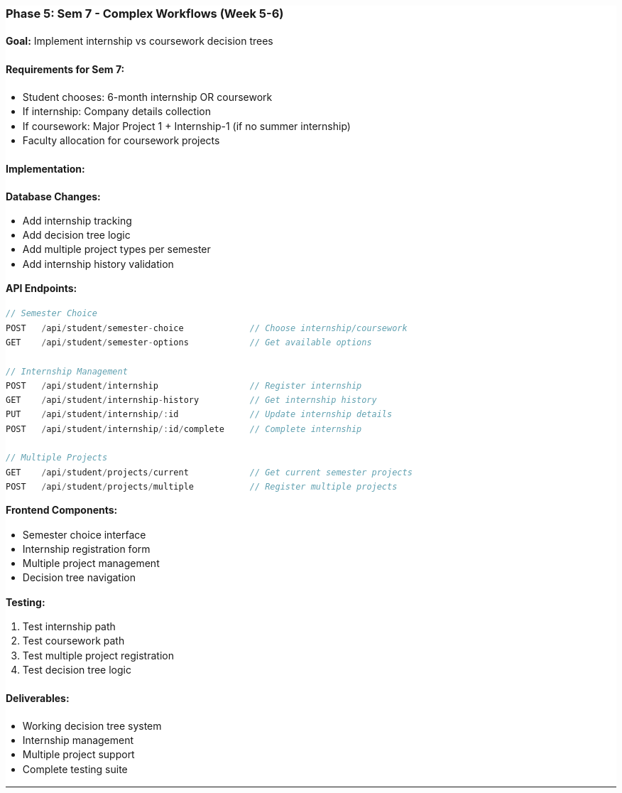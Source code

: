 
### Phase 5: Sem 7 - Complex Workflows (Week 5-6)
**Goal:** Implement internship vs coursework decision trees

#### Requirements for Sem 7:
- Student chooses: 6-month internship OR coursework
- If internship: Company details collection
- If coursework: Major Project 1 + Internship-1 (if no summer internship)
- Faculty allocation for coursework projects

#### Implementation:

**Database Changes:**
- Add internship tracking
- Add decision tree logic
- Add multiple project types per semester
- Add internship history validation

**API Endpoints:**
```javascript
// Semester Choice
POST   /api/student/semester-choice             // Choose internship/coursework
GET    /api/student/semester-options            // Get available options

// Internship Management
POST   /api/student/internship                  // Register internship
GET    /api/student/internship-history          // Get internship history
PUT    /api/student/internship/:id              // Update internship details
POST   /api/student/internship/:id/complete     // Complete internship

// Multiple Projects
GET    /api/student/projects/current            // Get current semester projects
POST   /api/student/projects/multiple           // Register multiple projects
```

**Frontend Components:**
- Semester choice interface
- Internship registration form
- Multiple project management
- Decision tree navigation

**Testing:**
1. Test internship path
2. Test coursework path
3. Test multiple project registration
4. Test decision tree logic

#### Deliverables:
- Working decision tree system
- Internship management
- Multiple project support
- Complete testing suite

---
